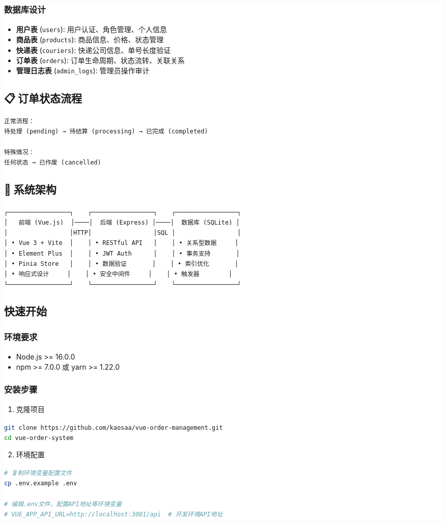 ### 数据库设计
- **用户表** (`users`): 用户认证、角色管理、个人信息
- **商品表** (`products`): 商品信息、价格、状态管理
- **快递表** (`couriers`): 快递公司信息、单号长度验证
- **订单表** (`orders`): 订单生命周期、状态流转、关联关系
- **管理日志表** (`admin_logs`): 管理员操作审计

## 📋 订单状态流程

```
正常流程：
待处理 (pending) → 待结算 (processing) → 已完成 (completed)

特殊情况：
任何状态 → 已作废 (cancelled)
```

## 🎯 系统架构

```
┌─────────────────┐    ┌─────────────────┐    ┌─────────────────┐
│   前端 (Vue.js)  │────│  后端 (Express) │────│  数据库 (SQLite) │
│                 │HTTP│                 │SQL │                 │
│ • Vue 3 + Vite  │    │ • RESTful API   │    │ • 关系型数据     │
│ • Element Plus  │    │ • JWT Auth      │    │ • 事务支持       │
│ • Pinia Store   │    │ • 数据验证       │    │ • 索引优化       │
│ • 响应式设计     │    │ • 安全中间件     │    │ • 触发器        │
└─────────────────┘    └─────────────────┘    └─────────────────┘
```

## 快速开始

### 环境要求

- Node.js >= 16.0.0
- npm >= 7.0.0 或 yarn >= 1.22.0

### 安装步骤

1. 克隆项目
```bash
git clone https://github.com/kaosaa/vue-order-management.git
cd vue-order-system
```

2. 环境配置
```bash
# 复制环境变量配置文件
cp .env.example .env

# 编辑.env文件，配置API地址等环境变量
# VUE_APP_API_URL=http://localhost:3001/api  # 开发环境API地址
```

